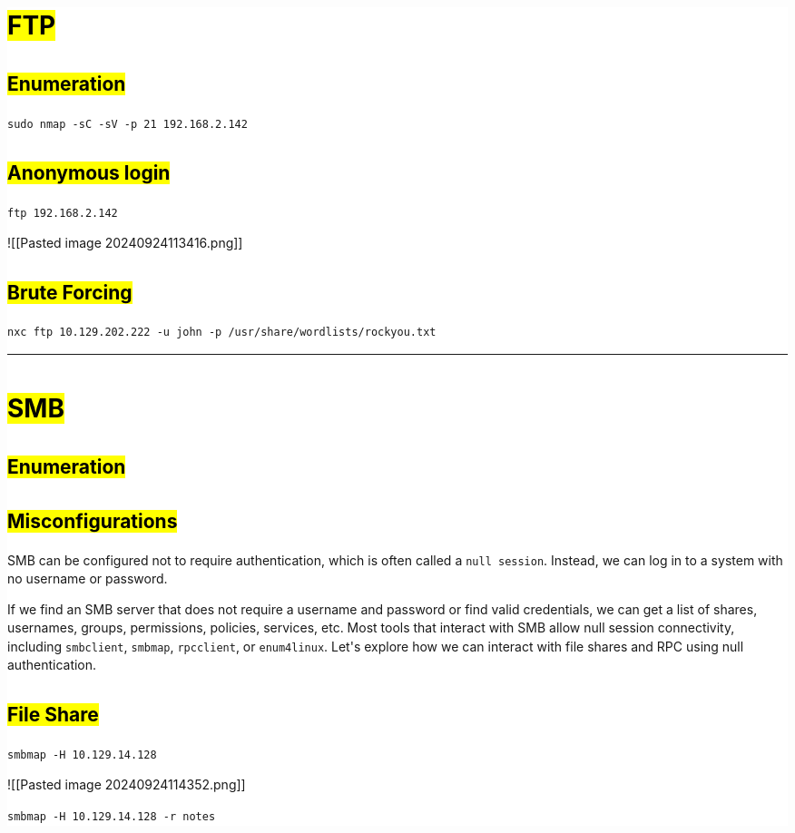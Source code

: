 
# <mark class="hltr-pink">FTP</mark>

## <mark class="hltr-cyan">Enumeration</mark>

```shell-session
sudo nmap -sC -sV -p 21 192.168.2.142 
```

## <mark class="hltr-cyan">Anonymous login</mark>

```shell-session
ftp 192.168.2.142
```

![[Pasted image 20240924113416.png]]

## <mark class="hltr-cyan">Brute Forcing</mark>

```
nxc ftp 10.129.202.222 -u john -p /usr/share/wordlists/rockyou.txt
```

---

# <mark class="hltr-pink">SMB</mark>
## <mark class="hltr-cyan">Enumeration</mark>

## <mark class="hltr-cyan">Misconfigurations</mark>

SMB can be configured not to require authentication, which is often called a `null session`. Instead, we can log in to a system with no username or password.

If we find an SMB server that does not require a username and password or find valid credentials, we can get a list of shares, usernames, groups, permissions, policies, services, etc. Most tools that interact with SMB allow null session connectivity, including `smbclient`, `smbmap`, `rpcclient`, or `enum4linux`. Let's explore how we can interact with file shares and RPC using null authentication.


## <mark class="hltr-cyan">File Share</mark>

```shell-session
smbmap -H 10.129.14.128
```

![[Pasted image 20240924114352.png]]

```shell-session
smbmap -H 10.129.14.128 -r notes
```

